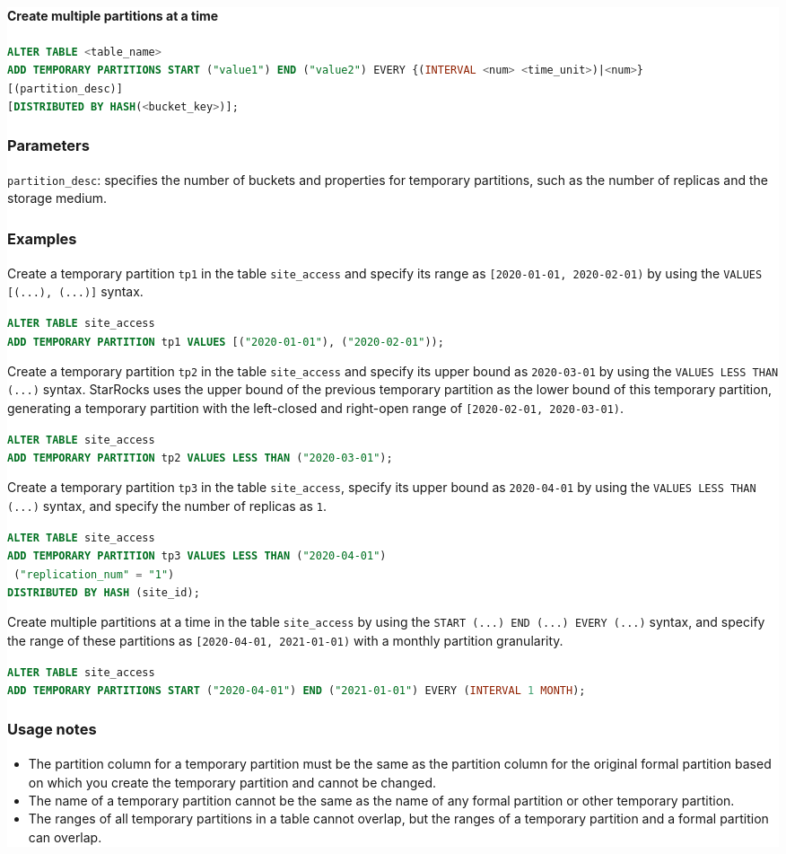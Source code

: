 #### Create multiple partitions at a time

```SQL
ALTER TABLE <table_name>
ADD TEMPORARY PARTITIONS START ("value1") END ("value2") EVERY {(INTERVAL <num> <time_unit>)|<num>}
[(partition_desc)]
[DISTRIBUTED BY HASH(<bucket_key>)];
```

### Parameters

`partition_desc`: specifies the number of buckets and properties for temporary partitions, such as the number of replicas and the storage medium.

### Examples

Create a temporary partition `tp1` in the table `site_access` and specify its range as `[2020-01-01, 2020-02-01)` by using the `VALUES [(...), (...)]` syntax.

```SQL
ALTER TABLE site_access
ADD TEMPORARY PARTITION tp1 VALUES [("2020-01-01"), ("2020-02-01"));
```

Create a temporary partition `tp2` in the table `site_access` and specify its upper bound as `2020-03-01` by using the `VALUES LESS THAN (...)` syntax. StarRocks uses the upper bound of the previous temporary partition as the lower bound of this temporary partition, generating a temporary partition with the left-closed and right-open range of `[2020-02-01, 2020-03-01)`.

```SQL
ALTER TABLE site_access
ADD TEMPORARY PARTITION tp2 VALUES LESS THAN ("2020-03-01");
```

Create a temporary partition `tp3` in the table `site_access`, specify its upper bound as `2020-04-01` by using the `VALUES LESS THAN (...)` syntax, and specify the number of replicas as `1`.

```SQL
ALTER TABLE site_access
ADD TEMPORARY PARTITION tp3 VALUES LESS THAN ("2020-04-01")
 ("replication_num" = "1")
DISTRIBUTED BY HASH (site_id);
```

Create multiple partitions at a time in the table `site_access` by using the `START (...) END (...) EVERY (...)` syntax, and specify the range of these partitions as `[2020-04-01, 2021-01-01)` with a monthly partition granularity.

```SQL
ALTER TABLE site_access 
ADD TEMPORARY PARTITIONS START ("2020-04-01") END ("2021-01-01") EVERY (INTERVAL 1 MONTH);
```

### Usage notes

- The partition column for a temporary partition must be the same as the partition column for the original formal partition based on which you create the temporary partition and cannot be changed.
- The name of a temporary partition cannot be the same as the name of any formal partition or other temporary partition.
- The ranges of all temporary partitions in a table cannot overlap, but the ranges of a temporary partition and a formal partition can overlap.
